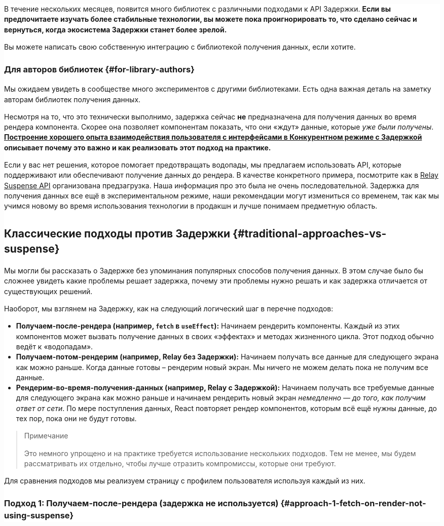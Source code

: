 В течение нескольких месяцев, появится много библиотек с различными подходами к API Задержки. **Если вы предпочитаете изучать более стабильные технологии, вы можете пока проигнорировать то, что сделано сейчас и вернуться, когда экосистема Задержки станет более зрелой.**

Вы можете написать свою собственную интеграцию с библиотекой получения данных, если хотите.

### Для авторов библиотек {#for-library-authors}

Мы ожидаем увидеть в сообществе много экспериментов с другими библиотеками. Есть одна важная деталь на заметку авторам библиотек получения данных.

Несмотря на то, что это технически выполнимо, задержка сейчас **не** предназначена для получения данных во время рендера компонента. Скорее она позволяет компонентам показать, что они «ждут» данные, которые *уже были получены*. **[Построение хорошего опыта взаимодействия пользователя с интерфейсами в Конкурентном режиме с Задержкой](/blog/2019/11/06/building-great-user-experiences-with-concurrent-mode-and-suspense.html) описывает почему это важно и как реализовать этот подход на практике.**

Если у вас нет решения, которое помогает предотвращать водопады, мы предлагаем использовать API, которые поддерживают или обеспечивают получение данных до рендера. В качестве конкретного примера, посмотрите как в [Relay Suspense API](https://relay.dev/docs/en/experimental/api-reference#usepreloadedquery) организована предзагрузка. Наша информация про это была не очень последовательной. Задержка для получения данных все ещё в экспериментальном режиме, наши рекомендации могут измениться со временем, так как мы учимся новому во время использования технологии в продакшн и лучше понимаем предметную область.

## Классические подходы против Задержки {#traditional-approaches-vs-suspense}

Мы могли бы рассказать о Задержке без упоминания популярных способов получения данных. В этом случае было бы сложнее увидеть какие проблемы решает задержка, почему эти проблемы нужно решать и как задержка отличается от существующих решений.

Наоборот, мы взглянем на Задержку, как на следующий логический шаг в перечне подходов:

* **Получаем-после-рендера (например, `fetch` в `useEffect`):** Начинаем рендерить компоненты. Каждый из этих компонентов может вызвать получение данных в своих «эффектах» и методах жизненного цикла. Этот подход обычно ведёт к «водопадам».
* **Получаем-потом-рендерим (например, Relay без Задержки):** Начинаем получать все данные для следующего экрана как можно раньше. Когда данные готовы – рендерим новый экран. Мы ничего не можем делать пока не получим все данные.
* **Рендерим-во-время-получения-данных (например, Relay с Задержкой):** Начинаем получать все требуемые данные для следующего экрана как можно раньше и начинаем рендерить новый экран *немедленно — до того, как получим ответ от сети*. По мере поступления данных, React повторяет рендер компонентов, которым всё ещё нужны данные, до тех пор, пока они не будут готовы.

>Примечание
>
>Это немного упрощено и на практике требуется использование нескольких подходов. Тем не менее, мы будем рассматривать их отдельно, чтобы лучше отразить компромиссы, которые они требуют.

Для сравнения подходов мы реализуем страницу с профилем пользователя используя каждый из них.

### Подход 1: Получаем-после-рендера (задержка не используется) {#approach-1-fetch-on-render-not-using-suspense}
